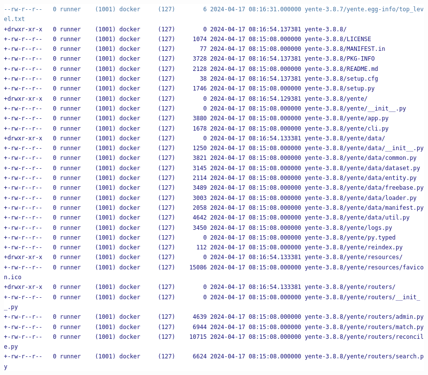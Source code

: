 ```diff
--rw-r--r--   0 runner    (1001) docker     (127)        6 2024-04-17 08:16:31.000000 yente-3.8.7/yente.egg-info/top_level.txt
+drwxr-xr-x   0 runner    (1001) docker     (127)        0 2024-04-17 08:16:54.137381 yente-3.8.8/
+-rw-r--r--   0 runner    (1001) docker     (127)     1074 2024-04-17 08:15:08.000000 yente-3.8.8/LICENSE
+-rw-r--r--   0 runner    (1001) docker     (127)       77 2024-04-17 08:15:08.000000 yente-3.8.8/MANIFEST.in
+-rw-r--r--   0 runner    (1001) docker     (127)     3728 2024-04-17 08:16:54.137381 yente-3.8.8/PKG-INFO
+-rw-r--r--   0 runner    (1001) docker     (127)     2128 2024-04-17 08:15:08.000000 yente-3.8.8/README.md
+-rw-r--r--   0 runner    (1001) docker     (127)       38 2024-04-17 08:16:54.137381 yente-3.8.8/setup.cfg
+-rw-r--r--   0 runner    (1001) docker     (127)     1746 2024-04-17 08:15:08.000000 yente-3.8.8/setup.py
+drwxr-xr-x   0 runner    (1001) docker     (127)        0 2024-04-17 08:16:54.129381 yente-3.8.8/yente/
+-rw-r--r--   0 runner    (1001) docker     (127)        0 2024-04-17 08:15:08.000000 yente-3.8.8/yente/__init__.py
+-rw-r--r--   0 runner    (1001) docker     (127)     3880 2024-04-17 08:15:08.000000 yente-3.8.8/yente/app.py
+-rw-r--r--   0 runner    (1001) docker     (127)     1678 2024-04-17 08:15:08.000000 yente-3.8.8/yente/cli.py
+drwxr-xr-x   0 runner    (1001) docker     (127)        0 2024-04-17 08:16:54.133381 yente-3.8.8/yente/data/
+-rw-r--r--   0 runner    (1001) docker     (127)     1250 2024-04-17 08:15:08.000000 yente-3.8.8/yente/data/__init__.py
+-rw-r--r--   0 runner    (1001) docker     (127)     3821 2024-04-17 08:15:08.000000 yente-3.8.8/yente/data/common.py
+-rw-r--r--   0 runner    (1001) docker     (127)     3145 2024-04-17 08:15:08.000000 yente-3.8.8/yente/data/dataset.py
+-rw-r--r--   0 runner    (1001) docker     (127)     2114 2024-04-17 08:15:08.000000 yente-3.8.8/yente/data/entity.py
+-rw-r--r--   0 runner    (1001) docker     (127)     3489 2024-04-17 08:15:08.000000 yente-3.8.8/yente/data/freebase.py
+-rw-r--r--   0 runner    (1001) docker     (127)     3003 2024-04-17 08:15:08.000000 yente-3.8.8/yente/data/loader.py
+-rw-r--r--   0 runner    (1001) docker     (127)     2058 2024-04-17 08:15:08.000000 yente-3.8.8/yente/data/manifest.py
+-rw-r--r--   0 runner    (1001) docker     (127)     4642 2024-04-17 08:15:08.000000 yente-3.8.8/yente/data/util.py
+-rw-r--r--   0 runner    (1001) docker     (127)     3450 2024-04-17 08:15:08.000000 yente-3.8.8/yente/logs.py
+-rw-r--r--   0 runner    (1001) docker     (127)        0 2024-04-17 08:15:08.000000 yente-3.8.8/yente/py.typed
+-rw-r--r--   0 runner    (1001) docker     (127)      112 2024-04-17 08:15:08.000000 yente-3.8.8/yente/reindex.py
+drwxr-xr-x   0 runner    (1001) docker     (127)        0 2024-04-17 08:16:54.133381 yente-3.8.8/yente/resources/
+-rw-r--r--   0 runner    (1001) docker     (127)    15086 2024-04-17 08:15:08.000000 yente-3.8.8/yente/resources/favicon.ico
+drwxr-xr-x   0 runner    (1001) docker     (127)        0 2024-04-17 08:16:54.133381 yente-3.8.8/yente/routers/
+-rw-r--r--   0 runner    (1001) docker     (127)        0 2024-04-17 08:15:08.000000 yente-3.8.8/yente/routers/__init__.py
+-rw-r--r--   0 runner    (1001) docker     (127)     4639 2024-04-17 08:15:08.000000 yente-3.8.8/yente/routers/admin.py
+-rw-r--r--   0 runner    (1001) docker     (127)     6944 2024-04-17 08:15:08.000000 yente-3.8.8/yente/routers/match.py
+-rw-r--r--   0 runner    (1001) docker     (127)    10715 2024-04-17 08:15:08.000000 yente-3.8.8/yente/routers/reconcile.py
+-rw-r--r--   0 runner    (1001) docker     (127)     6624 2024-04-17 08:15:08.000000 yente-3.8.8/yente/routers/search.py
```